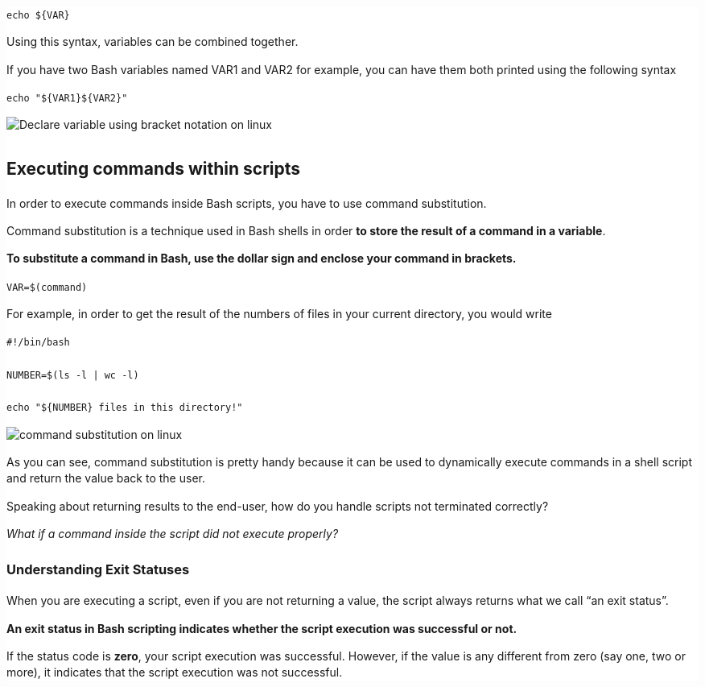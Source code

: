 ```
echo ${VAR}
```

Using this syntax, variables can be combined together.

If you have two Bash variables named VAR1 and VAR2 for example, you can have them both printed using the following syntax

```
echo "${VAR1}${VAR2}"
```

![Declare variable using bracket notation on linux](https://devconnected.com/wp-content/uploads/2019/12/curly-brackets.png)

## Executing commands within scripts

In order to execute commands inside Bash scripts, you have to use command substitution.

Command substitution is a technique used in Bash shells in order **to store the result of a command in a variable**.

**To substitute a command in Bash, use the dollar sign and enclose your command in brackets.**

```
VAR=$(command)
```

For example, in order to get the result of the numbers of files in your current directory, you would write

```
#!/bin/bash

NUMBER=$(ls -l | wc -l)

echo "${NUMBER} files in this directory!"
```

![command substitution on linux](https://devconnected.com/wp-content/uploads/2019/12/files.png)

As you can see, command substitution is pretty handy because it can be used to dynamically execute commands in a shell script and return the value back to the user.

Speaking about returning results to the end-user, how do you handle scripts not terminated correctly?

_What if a command inside the script did not execute properly?_

### Understanding Exit Statuses

When you are executing a script, even if you are not returning a value, the script always returns what we call “an exit status”.

**An exit status in Bash scripting indicates whether the script execution was successful or not.**

If the status code is **zero**, your script execution was successful. However, if the value is any different from zero (say one, two or more), it indicates that the script execution was not successful.
